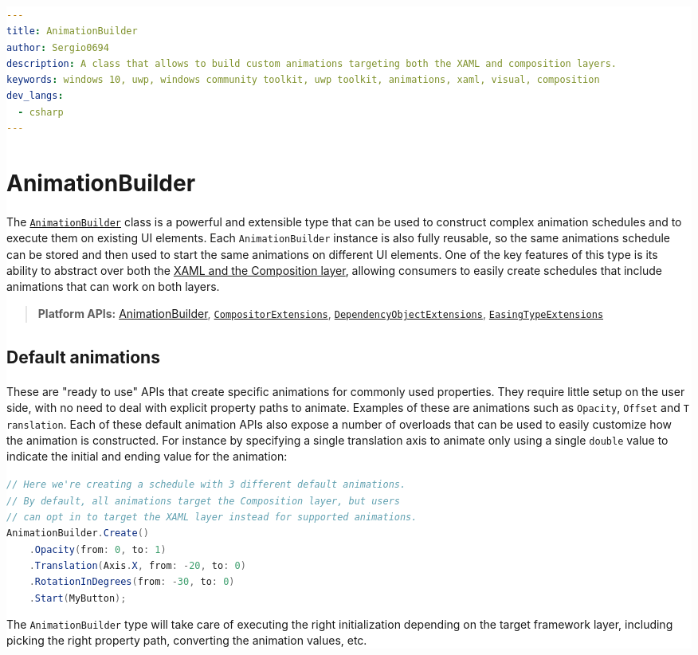 ```yaml
---
title: AnimationBuilder
author: Sergio0694
description: A class that allows to build custom animations targeting both the XAML and composition layers.
keywords: windows 10, uwp, windows community toolkit, uwp toolkit, animations, xaml, visual, composition
dev_langs:
  - csharp
---
```


# AnimationBuilder

The [`AnimationBuilder`](/dotnet/api/microsoft.toolkit.uwp.ui.animations.AnimationBuilder) class is a powerful and extensible type that can be used to construct complex animation schedules and to execute them on existing UI elements. Each `AnimationBuilder` instance is also fully reusable, so the same animations schedule can be stored and then used to start the same animations on different UI elements. One of the key features of this type is its ability to abstract over both the [XAML and the Composition layer](/windows/uwp/composition/visual-layer), allowing consumers to easily create schedules that include animations that can work on both layers.

> **Platform APIs:** [AnimationBuilder](/dotnet/api/microsoft.toolkit.uwp.ui.animations.AnimationBuilder), [`CompositorExtensions`](/dotnet/api/microsoft.toolkit.uwp.ui.animations.CompositorExtensions), [`DependencyObjectExtensions`](/dotnet/api/microsoft.toolkit.uwp.ui.animations.DependencyObjectExtensions), [`EasingTypeExtensions`](/dotnet/api/microsoft.toolkit.uwp.ui.animations.EasingTypeExtensions)

## Default animations

These are "ready to use" APIs that create specific animations for commonly used properties. They require little setup on the user side, with no need to deal with explicit property paths to animate. Examples of these are animations such as `Opacity`, `Offset` and `Translation`. Each of these default animation APIs also expose a number of overloads that can be used to easily customize how the animation is constructed. For instance by specifying a single translation axis to animate only using a single `double` value to indicate the initial and ending value for the animation:

```csharp
// Here we're creating a schedule with 3 different default animations.
// By default, all animations target the Composition layer, but users
// can opt in to target the XAML layer instead for supported animations.
AnimationBuilder.Create()
    .Opacity(from: 0, to: 1)
    .Translation(Axis.X, from: -20, to: 0)
    .RotationInDegrees(from: -30, to: 0)
    .Start(MyButton);
```

The `AnimationBuilder` type will take care of executing the right initialization depending on the target framework layer, including picking the right property path, converting the animation values, etc.

